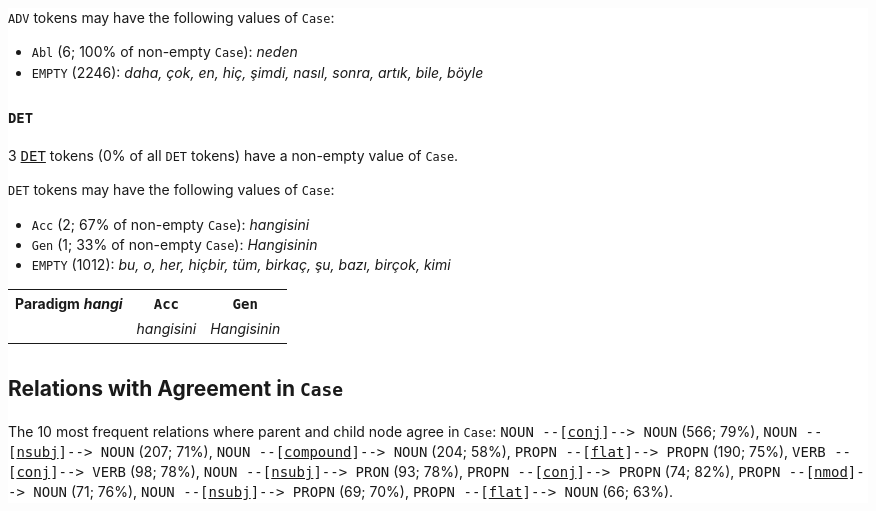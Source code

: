 `ADV` tokens may have the following values of `Case`:

* `Abl` (6; 100% of non-empty `Case`): <em>neden</em>
* `EMPTY` (2246): <em>daha, çok, en, hiç, şimdi, nasıl, sonra, artık, bile, böyle</em>

### `DET`

3 <tt><a href="tr_imst-pos-DET.html">DET</a></tt> tokens (0% of all `DET` tokens) have a non-empty value of `Case`.

`DET` tokens may have the following values of `Case`:

* `Acc` (2; 67% of non-empty `Case`): <em>hangisini</em>
* `Gen` (1; 33% of non-empty `Case`): <em>Hangisinin</em>
* `EMPTY` (1012): <em>bu, o, her, hiçbir, tüm, birkaç, şu, bazı, birçok, kimi</em>

<table>
  <tr><th>Paradigm <i>hangi</i></th><th><tt>Acc</tt></th><th><tt>Gen</tt></th></tr>
  <tr><td><tt></tt></td><td><em>hangisini</em></td><td><em>Hangisinin</em></td></tr>
</table>

## Relations with Agreement in `Case`

The 10 most frequent relations where parent and child node agree in `Case`:
<tt>NOUN --[<tt><a href="tr_imst-dep-conj.html">conj</a></tt>]--> NOUN</tt> (566; 79%),
<tt>NOUN --[<tt><a href="tr_imst-dep-nsubj.html">nsubj</a></tt>]--> NOUN</tt> (207; 71%),
<tt>NOUN --[<tt><a href="tr_imst-dep-compound.html">compound</a></tt>]--> NOUN</tt> (204; 58%),
<tt>PROPN --[<tt><a href="tr_imst-dep-flat.html">flat</a></tt>]--> PROPN</tt> (190; 75%),
<tt>VERB --[<tt><a href="tr_imst-dep-conj.html">conj</a></tt>]--> VERB</tt> (98; 78%),
<tt>NOUN --[<tt><a href="tr_imst-dep-nsubj.html">nsubj</a></tt>]--> PRON</tt> (93; 78%),
<tt>PROPN --[<tt><a href="tr_imst-dep-conj.html">conj</a></tt>]--> PROPN</tt> (74; 82%),
<tt>PROPN --[<tt><a href="tr_imst-dep-nmod.html">nmod</a></tt>]--> NOUN</tt> (71; 76%),
<tt>NOUN --[<tt><a href="tr_imst-dep-nsubj.html">nsubj</a></tt>]--> PROPN</tt> (69; 70%),
<tt>PROPN --[<tt><a href="tr_imst-dep-flat.html">flat</a></tt>]--> NOUN</tt> (66; 63%).

